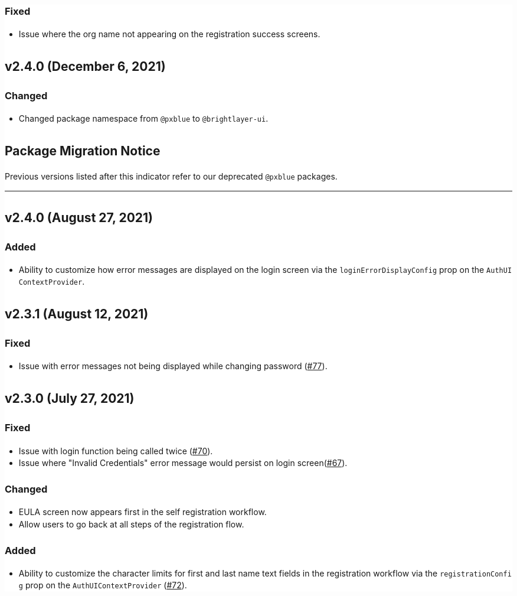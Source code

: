 ### Fixed

-   Issue where the org name not appearing on the registration success screens.

## v2.4.0 (December 6, 2021)

### Changed

-   Changed package namespace from `@pxblue` to `@brightlayer-ui`.

## Package Migration Notice

Previous versions listed after this indicator refer to our deprecated `@pxblue` packages.

---

## v2.4.0 (August 27, 2021)

### Added

-   Ability to customize how error messages are displayed on the login screen via the `loginErrorDisplayConfig` prop on the `AuthUIContextProvider`.

## v2.3.1 (August 12, 2021)

### Fixed

-   Issue with error messages not being displayed while changing password ([#77](https://github.com/pxblue/react-workflows/issues/77)).

## v2.3.0 (July 27, 2021)

### Fixed

-   Issue with login function being called twice ([#70](https://github.com/pxblue/react-workflows/issues/70)).
-   Issue where "Invalid Credentials" error message would persist on login screen([#67](https://github.com/pxblue/react-workflows/issues/67)).

### Changed

-   EULA screen now appears first in the self registration workflow.
-   Allow users to go back at all steps of the registration flow.

### Added

-   Ability to customize the character limits for first and last name text fields in the registration workflow via the `registrationConfig` prop on the `AuthUIContextProvider` ([#72](https://github.com/pxblue/react-workflows/issues/72)).
